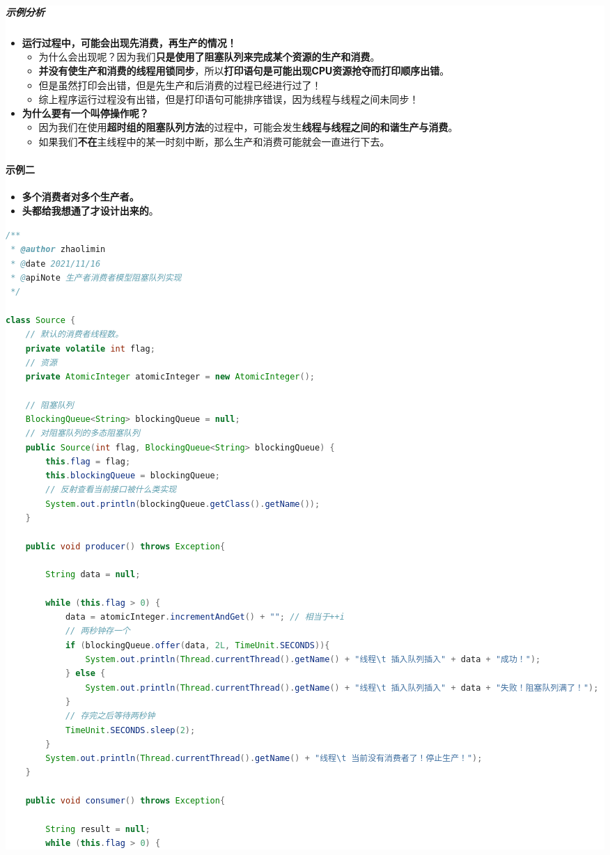 
##### 示例分析


-  **运行过程中，可能会出现先消费，再生产的情况！** 
   - 为什么会出现呢？因为我们**只是使用了阻塞队列来完成某个资源的生产和消费**。
   - **并没有使生产和消费的线程用锁同步**，所以**打印语句是可能出现CPU资源抢夺而打印顺序出错**。
   - 但是虽然打印会出错，但是先生产和后消费的过程已经进行过了！
   - 综上程序运行过程没有出错，但是打印语句可能排序错误，因为线程与线程之间未同步！
-  **为什么要有一个叫停操作呢？** 
   -  因为我们在使用**超时组的阻塞队列方法**的过程中，可能会发生**线程与线程之间的和谐生产与消费**。 
   -  如果我们**不在**主线程中的某一时刻中断，那么生产和消费可能就会一直进行下去。 



#### 示例二

- **多个消费者对多个生产者。**
- **头都给我想通了才设计出来的**。
```java
/**
 * @author zhaolimin
 * @date 2021/11/16
 * @apiNote 生产者消费者模型阻塞队列实现
 */

class Source {
    // 默认的消费者线程数。
    private volatile int flag;
    // 资源
    private AtomicInteger atomicInteger = new AtomicInteger();

    // 阻塞队列
    BlockingQueue<String> blockingQueue = null;
    // 对阻塞队列的多态阻塞队列
    public Source(int flag, BlockingQueue<String> blockingQueue) {
        this.flag = flag;
        this.blockingQueue = blockingQueue;
        // 反射查看当前接口被什么类实现
        System.out.println(blockingQueue.getClass().getName());
    }

    public void producer() throws Exception{

        String data = null;

        while (this.flag > 0) {
            data = atomicInteger.incrementAndGet() + ""; // 相当于++i
            // 两秒钟存一个
            if (blockingQueue.offer(data, 2L, TimeUnit.SECONDS)){
                System.out.println(Thread.currentThread().getName() + "线程\t 插入队列插入" + data + "成功！");
            } else {
                System.out.println(Thread.currentThread().getName() + "线程\t 插入队列插入" + data + "失败！阻塞队列满了！");
            }
            // 存完之后等待两秒钟
            TimeUnit.SECONDS.sleep(2);
        }
        System.out.println(Thread.currentThread().getName() + "线程\t 当前没有消费者了！停止生产！");
    }

    public void consumer() throws Exception{

        String result = null;
        while (this.flag > 0) {
```